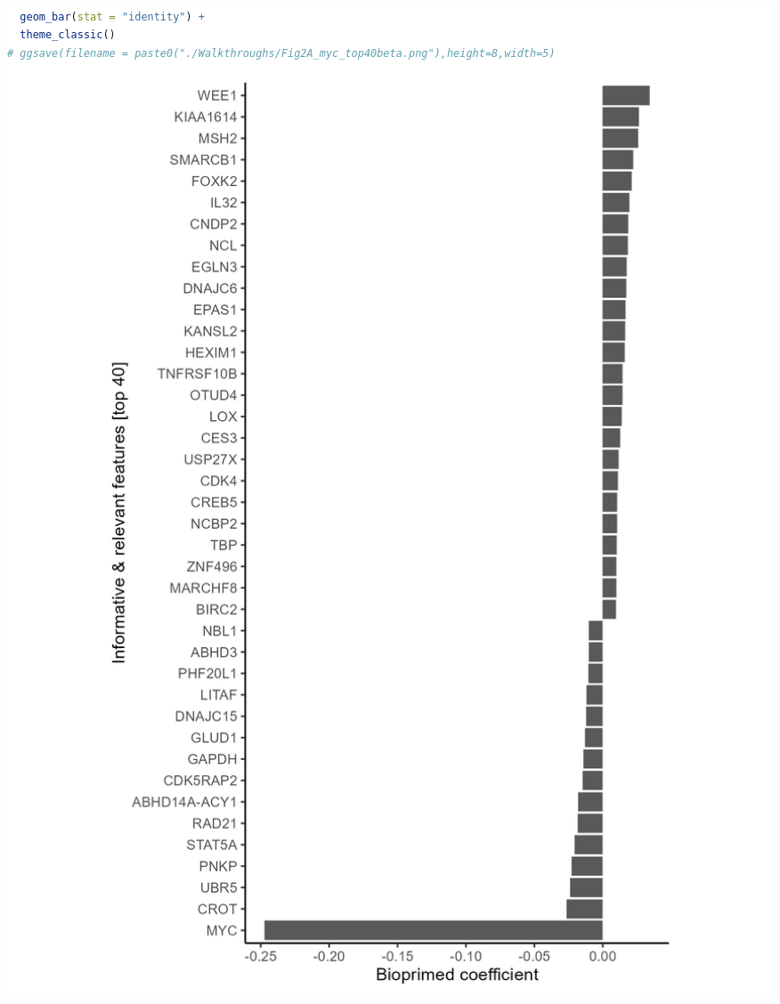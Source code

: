 ``` r
  geom_bar(stat = "identity") +
  theme_classic()
# ggsave(filename = paste0("./Walkthroughs/Fig2A_myc_top40beta.png"),height=8,width=5)
```

<p align="middle">

<img src="Fig2A_myc_top40beta.png" width="75%"/>
